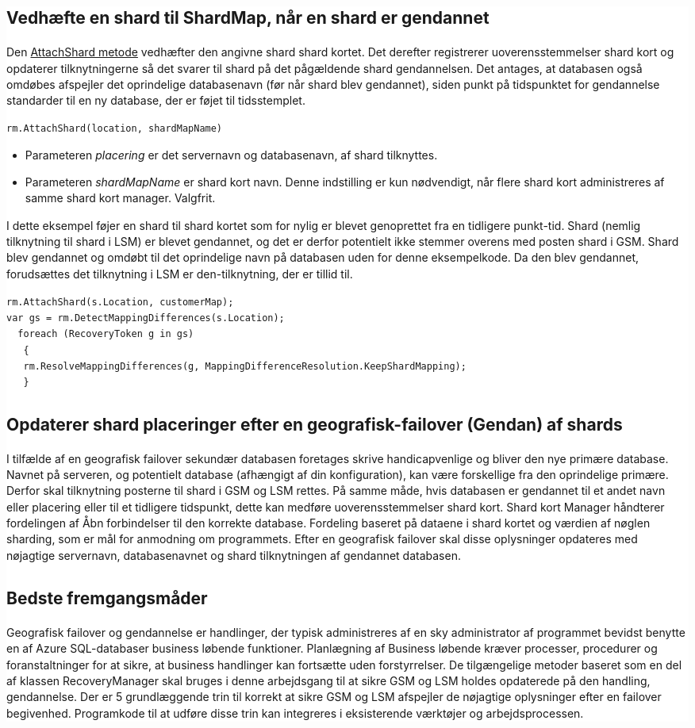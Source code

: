 ## <a name="attach-a-shard-to-the-shardmap-after-a-shard-is-restored"></a>Vedhæfte en shard til ShardMap, når en shard er gendannet 

Den [AttachShard metode](https://msdn.microsoft.com/library/azure/microsoft.azure.sqldatabase.elasticscale.shardmanagement.recovery.recoverymanager.attachshard.aspx) vedhæfter den angivne shard shard kortet. Det derefter registrerer uoverensstemmelser shard kort og opdaterer tilknytningerne så det svarer til shard på det pågældende shard gendannelsen. Det antages, at databasen også omdøbes afspejler det oprindelige databasenavn (før når shard blev gendannet), siden punkt på tidspunktet for gendannelse standarder til en ny database, der er føjet til tidsstemplet. 

    rm.AttachShard(location, shardMapName) 

* Parameteren *placering* er det servernavn og databasenavn, af shard tilknyttes. 

* Parameteren *shardMapName* er shard kort navn. Denne indstilling er kun nødvendigt, når flere shard kort administreres af samme shard kort manager. Valgfrit. 

I dette eksempel føjer en shard til shard kortet som for nylig er blevet genoprettet fra en tidligere punkt-tid. Shard (nemlig tilknytning til shard i LSM) er blevet gendannet, og det er derfor potentielt ikke stemmer overens med posten shard i GSM. Shard blev gendannet og omdøbt til det oprindelige navn på databasen uden for denne eksempelkode. Da den blev gendannet, forudsættes det tilknytning i LSM er den-tilknytning, der er tillid til. 

    rm.AttachShard(s.Location, customerMap); 
    var gs = rm.DetectMappingDifferences(s.Location); 
      foreach (RecoveryToken g in gs) 
       { 
       rm.ResolveMappingDifferences(g, MappingDifferenceResolution.KeepShardMapping); 
       } 

## <a name="updating-shard-locations-after-a-geo-failover-restore-of-the-shards"></a>Opdaterer shard placeringer efter en geografisk-failover (Gendan) af shards

I tilfælde af en geografisk failover sekundær databasen foretages skrive handicapvenlige og bliver den nye primære database. Navnet på serveren, og potentielt database (afhængigt af din konfiguration), kan være forskellige fra den oprindelige primære. Derfor skal tilknytning posterne til shard i GSM og LSM rettes. På samme måde, hvis databasen er gendannet til et andet navn eller placering eller til et tidligere tidspunkt, dette kan medføre uoverensstemmelser shard kort. Shard kort Manager håndterer fordelingen af Åbn forbindelser til den korrekte database. Fordeling baseret på dataene i shard kortet og værdien af nøglen sharding, som er mål for anmodning om programmets. Efter en geografisk failover skal disse oplysninger opdateres med nøjagtige servernavn, databasenavnet og shard tilknytningen af gendannet databasen. 

## <a name="best-practices"></a>Bedste fremgangsmåder

Geografisk failover og gendannelse er handlinger, der typisk administreres af en sky administrator af programmet bevidst benytte en af Azure SQL-databaser business løbende funktioner. Planlægning af Business løbende kræver processer, procedurer og foranstaltninger for at sikre, at business handlinger kan fortsætte uden forstyrrelser. De tilgængelige metoder baseret som en del af klassen RecoveryManager skal bruges i denne arbejdsgang til at sikre GSM og LSM holdes opdaterede på den handling, gendannelse. Der er 5 grundlæggende trin til korrekt at sikre GSM og LSM afspejler de nøjagtige oplysninger efter en failover begivenhed. Programkode til at udføre disse trin kan integreres i eksisterende værktøjer og arbejdsprocessen. 
